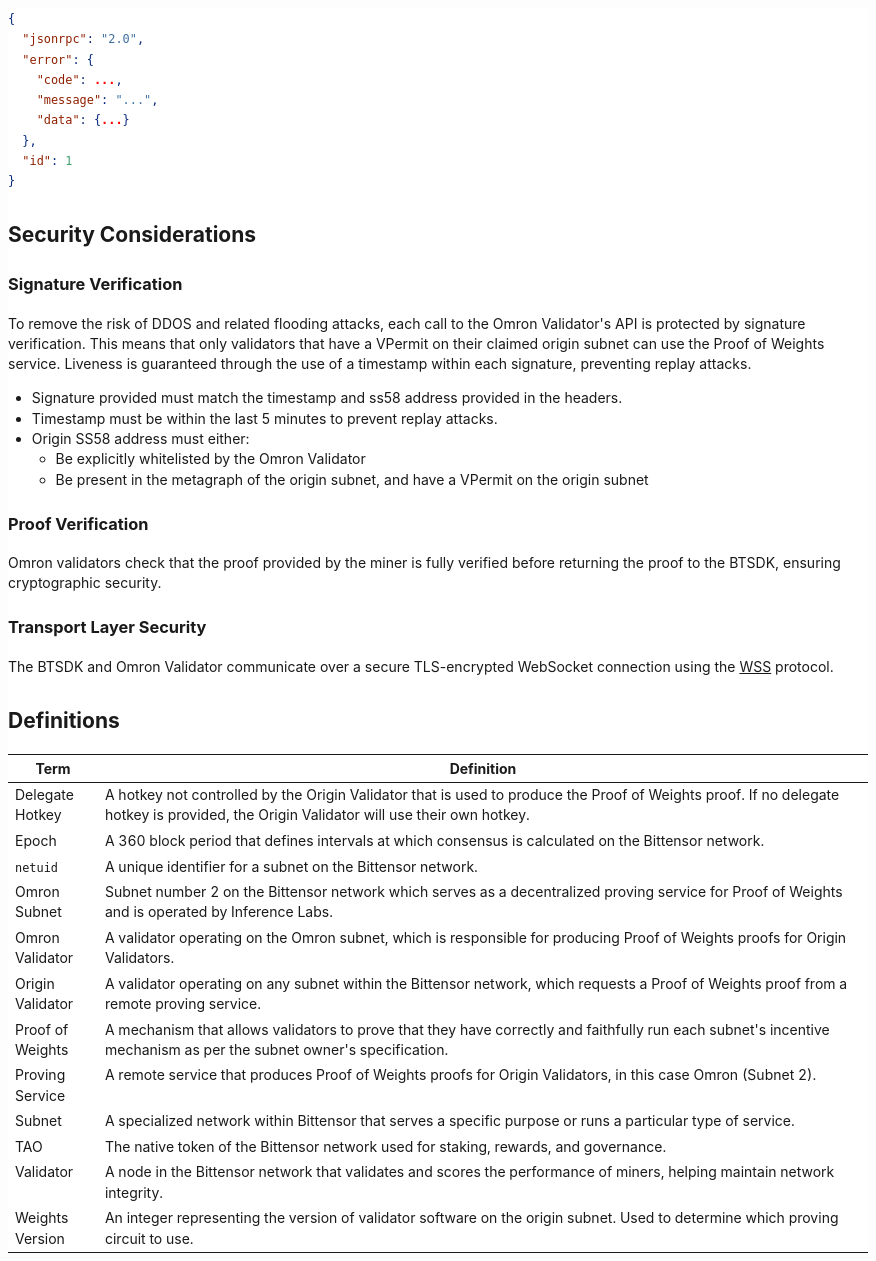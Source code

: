```json
{
  "jsonrpc": "2.0",
  "error": {
    "code": ...,
    "message": "...",
    "data": {...}
  },
  "id": 1
}
```

## Security Considerations

### Signature Verification

To remove the risk of DDOS and related flooding attacks, each call to the Omron Validator's API is protected by signature verification. This means that only validators that have a VPermit on their claimed origin subnet can use the Proof of Weights service. Liveness is guaranteed through the use of a timestamp within each signature, preventing replay attacks.

- Signature provided must match the timestamp and ss58 address provided in the headers.
- Timestamp must be within the last 5 minutes to prevent replay attacks.
- Origin SS58 address must either:
  - Be explicitly whitelisted by the Omron Validator
  - Be present in the metagraph of the origin subnet, and have a VPermit on the origin subnet

### Proof Verification

Omron validators check that the proof provided by the miner is fully verified before returning the proof to the BTSDK, ensuring cryptographic security.

### Transport Layer Security

The BTSDK and Omron Validator communicate over a secure TLS-encrypted WebSocket connection using the [WSS] protocol.

## Definitions

| Term             | Definition                                                                                                                                                                             |
| ---------------- | -------------------------------------------------------------------------------------------------------------------------------------------------------------------------------------- |
| Delegate Hotkey  | A hotkey not controlled by the Origin Validator that is used to produce the Proof of Weights proof. If no delegate hotkey is provided, the Origin Validator will use their own hotkey. |
| Epoch            | A 360 block period that defines intervals at which consensus is calculated on the Bittensor network.                                                                                   |
| `netuid`         | A unique identifier for a subnet on the Bittensor network.                                                                                                                             |
| Omron Subnet     | Subnet number 2 on the Bittensor network which serves as a decentralized proving service for Proof of Weights and is operated by Inference Labs.                                       |
| Omron Validator  | A validator operating on the Omron subnet, which is responsible for producing Proof of Weights proofs for Origin Validators.                                                           |
| Origin Validator | A validator operating on any subnet within the Bittensor network, which requests a Proof of Weights proof from a remote proving service.                                               |
| Proof of Weights | A mechanism that allows validators to prove that they have correctly and faithfully run each subnet's incentive mechanism as per the subnet owner's specification.                     |
| Proving Service  | A remote service that produces Proof of Weights proofs for Origin Validators, in this case Omron (Subnet 2).                                                                           |
| Subnet           | A specialized network within Bittensor that serves a specific purpose or runs a particular type of service.                                                                            |
| TAO              | The native token of the Bittensor network used for staking, rewards, and governance.                                                                                                   |
| Validator        | A node in the Bittensor network that validates and scores the performance of miners, helping maintain network integrity.                                                               |
| Weights Version  | An integer representing the version of validator software on the origin subnet. Used to determine which proving circuit to use.                                                        |


[Proof of Weights SDK]: https://github.com/inference-labs-inc/proof-of-weights-sdk "Proof of Weights SDK"
[JSON-RPC]: https://www.jsonrpc.org/specification "JSON-RPC"
[WSS]: https://datatracker.ietf.org/doc/html/rfc6455#section-11.1.2 "WebSocket Secure Standard"